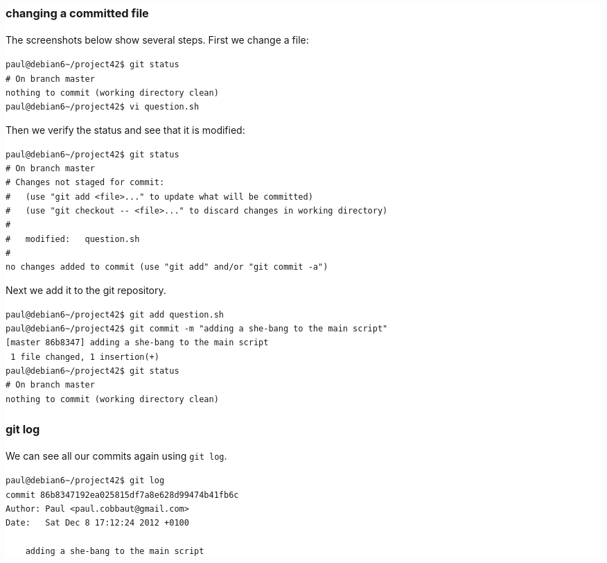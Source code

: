 ### changing a committed file

The screenshots below show several steps. First we change a file:

    paul@debian6~/project42$ git status
    # On branch master
    nothing to commit (working directory clean)
    paul@debian6~/project42$ vi question.sh 

Then we verify the status and see that it is modified:

    paul@debian6~/project42$ git status
    # On branch master
    # Changes not staged for commit:
    #   (use "git add <file>..." to update what will be committed)
    #   (use "git checkout -- <file>..." to discard changes in working directory)
    #
    #   modified:   question.sh
    #
    no changes added to commit (use "git add" and/or "git commit -a")

Next we add it to the git repository.

    paul@debian6~/project42$ git add question.sh
    paul@debian6~/project42$ git commit -m "adding a she-bang to the main script"
    [master 86b8347] adding a she-bang to the main script
     1 file changed, 1 insertion(+)
    paul@debian6~/project42$ git status
    # On branch master
    nothing to commit (working directory clean)

### git log

We can see all our commits again using `git log`.

    paul@debian6~/project42$ git log
    commit 86b8347192ea025815df7a8e628d99474b41fb6c
    Author: Paul <paul.cobbaut@gmail.com>
    Date:   Sat Dec 8 17:12:24 2012 +0100

        adding a she-bang to the main script

